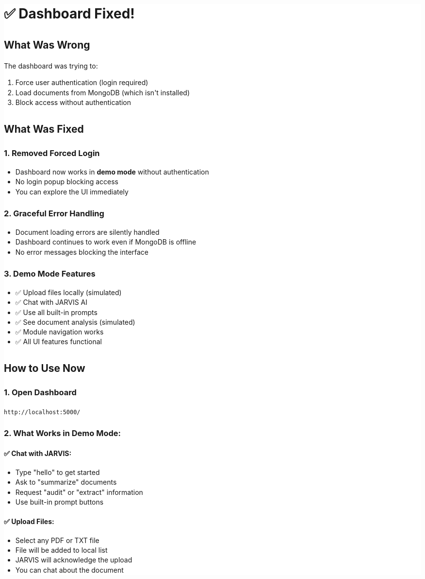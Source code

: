 # ✅ Dashboard Fixed!

## What Was Wrong

The dashboard was trying to:
1. Force user authentication (login required)
2. Load documents from MongoDB (which isn't installed)
3. Block access without authentication

## What Was Fixed

### 1. **Removed Forced Login**
- Dashboard now works in **demo mode** without authentication
- No login popup blocking access
- You can explore the UI immediately

### 2. **Graceful Error Handling**
- Document loading errors are silently handled
- Dashboard continues to work even if MongoDB is offline
- No error messages blocking the interface

### 3. **Demo Mode Features**
- ✅ Upload files locally (simulated)
- ✅ Chat with JARVIS AI
- ✅ Use all built-in prompts
- ✅ See document analysis (simulated)
- ✅ Module navigation works
- ✅ All UI features functional

## How to Use Now

### 1. **Open Dashboard**
```
http://localhost:5000/
```

### 2. **What Works in Demo Mode:**

#### ✅ Chat with JARVIS:
- Type "hello" to get started
- Ask to "summarize" documents
- Request "audit" or "extract" information
- Use built-in prompt buttons

#### ✅ Upload Files:
- Select any PDF or TXT file
- File will be added to local list
- JARVIS will acknowledge the upload
- You can chat about the document
